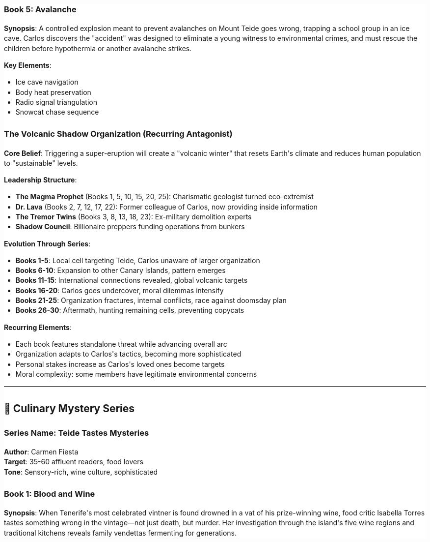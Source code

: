### Book 5: Avalanche
**Synopsis**: A controlled explosion meant to prevent avalanches on Mount Teide goes wrong, trapping a school group in an ice cave. Carlos discovers the "accident" was designed to eliminate a young witness to environmental crimes, and must rescue the children before hypothermia or another avalanche strikes.

**Key Elements**:
- Ice cave navigation
- Body heat preservation
- Radio signal triangulation
- Snowcat chase sequence

### The Volcanic Shadow Organization (Recurring Antagonist)

**Core Belief**: Triggering a super-eruption will create a "volcanic winter" that resets Earth's climate and reduces human population to "sustainable" levels.

**Leadership Structure**:
- **The Magma Prophet** (Books 1, 5, 10, 15, 20, 25): Charismatic geologist turned eco-extremist
- **Dr. Lava** (Books 2, 7, 12, 17, 22): Former colleague of Carlos, now providing inside information
- **The Tremor Twins** (Books 3, 8, 13, 18, 23): Ex-military demolition experts
- **Shadow Council**: Billionaire preppers funding operations from bunkers

**Evolution Through Series**:
- **Books 1-5**: Local cell targeting Teide, Carlos unaware of larger organization
- **Books 6-10**: Expansion to other Canary Islands, pattern emerges
- **Books 11-15**: International connections revealed, global volcanic targets
- **Books 16-20**: Carlos goes undercover, moral dilemmas intensify
- **Books 21-25**: Organization fractures, internal conflicts, race against doomsday plan
- **Books 26-30**: Aftermath, hunting remaining cells, preventing copycats

**Recurring Elements**:
- Each book features standalone threat while advancing overall arc
- Organization adapts to Carlos's tactics, becoming more sophisticated
- Personal stakes increase as Carlos's loved ones become targets
- Moral complexity: some members have legitimate environmental concerns

---

## 🍷 Culinary Mystery Series

### **Series Name: Teide Tastes Mysteries**
**Author**: Carmen Fiesta  
**Target**: 35-60 affluent readers, food lovers  
**Tone**: Sensory-rich, wine culture, sophisticated  

### Book 1: Blood and Wine
**Synopsis**: When Tenerife's most celebrated vintner is found drowned in a vat of his prize-winning wine, food critic Isabella Torres tastes something wrong in the vintage—not just death, but murder. Her investigation through the island's five wine regions and traditional kitchens reveals family vendettas fermenting for generations.
